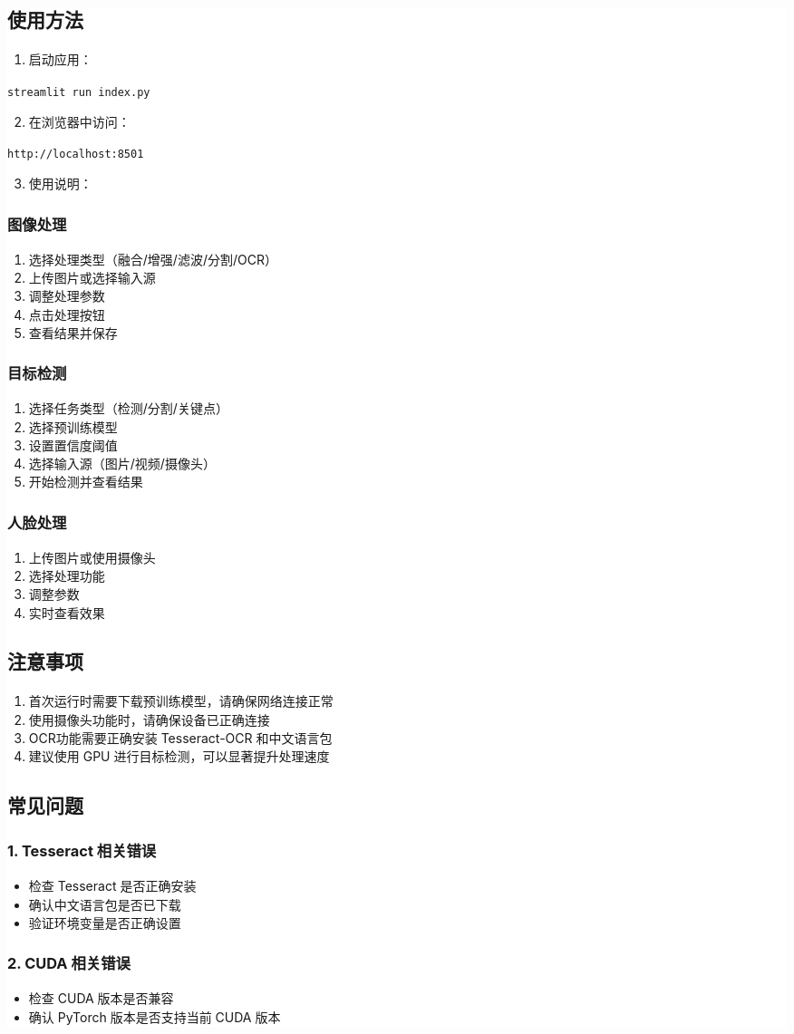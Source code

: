 ## 使用方法

1. 启动应用：
```bash
streamlit run index.py
```

2. 在浏览器中访问：
```
http://localhost:8501
```

3. 使用说明：

### 图像处理
1. 选择处理类型（融合/增强/滤波/分割/OCR）
2. 上传图片或选择输入源
3. 调整处理参数
4. 点击处理按钮
5. 查看结果并保存

### 目标检测
1. 选择任务类型（检测/分割/关键点）
2. 选择预训练模型
3. 设置置信度阈值
4. 选择输入源（图片/视频/摄像头）
5. 开始检测并查看结果

### 人脸处理
1. 上传图片或使用摄像头
2. 选择处理功能
3. 调整参数
4. 实时查看效果

## 注意事项

1. 首次运行时需要下载预训练模型，请确保网络连接正常
2. 使用摄像头功能时，请确保设备已正确连接
3. OCR功能需要正确安装 Tesseract-OCR 和中文语言包
4. 建议使用 GPU 进行目标检测，可以显著提升处理速度

## 常见问题

### 1. Tesseract 相关错误
- 检查 Tesseract 是否正确安装
- 确认中文语言包是否已下载
- 验证环境变量是否正确设置

### 2. CUDA 相关错误
- 检查 CUDA 版本是否兼容
- 确认 PyTorch 版本是否支持当前 CUDA 版本
